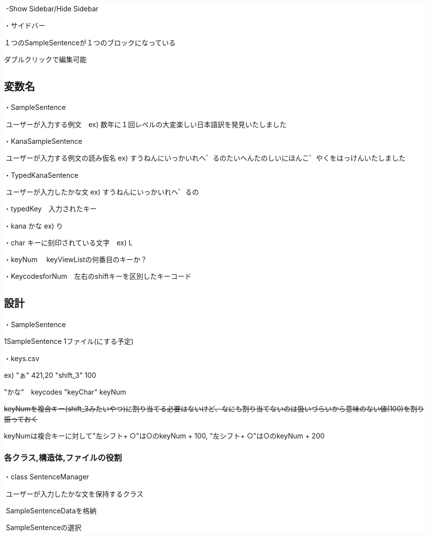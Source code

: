 ​	-Show Sidebar/Hide Sidebar

・サイドバー

１つのSampleSentenceが１つのブロックになっている

ダブルクリックで編集可能





## 変数名

・SampleSentence

​	ユーザーが入力する例文　ex) 数年に１回レベルの大変楽しい日本語訳を発見いたしました

・KanaSampleSentence

​		ユーザーが入力する例文の読み仮名 ex) すうねんにいっかいれへ゛るのたいへんたのしいにほんこ゛やくをはっけんいたしました

・TypedKanaSentence

​		ユーザーが入力したかな文 ex) すうねんにいっかいれへ゛るの

・typedKey　入力されたキー

・kana かな  ex) り

・char キーに刻印されている文字　ex) L

・keyNum　 keyViewListの何番目のキーか？

・KeycodesforNum　左右のshiftキーを区別したキーコード



## 設計

・SampleSentence

1SampleSentence 1ファイル(にする予定)

・keys.csv

ex) "ぁ" 421,20 "shift_3" 100

"かな"　keycodes "keyChar" keyNum

~~keyNumを複合キー(shift_3みたいやつ)に割り当てる必要はないけど、なにも割り当てないのは扱いづらいから意味のない値(100)を割り振っておく~~

keyNumは複合キーに対して"左シフト+ ○"は○のkeyNum + 100, "左シフト+ ○"は○のkeyNum + 200

### 各クラス,構造体,ファイルの役割

・class SentenceManager

​	ユーザーが入力したかな文を保持するクラス

​	SampleSentenceDataを格納

​	SampleSentenceの選択
